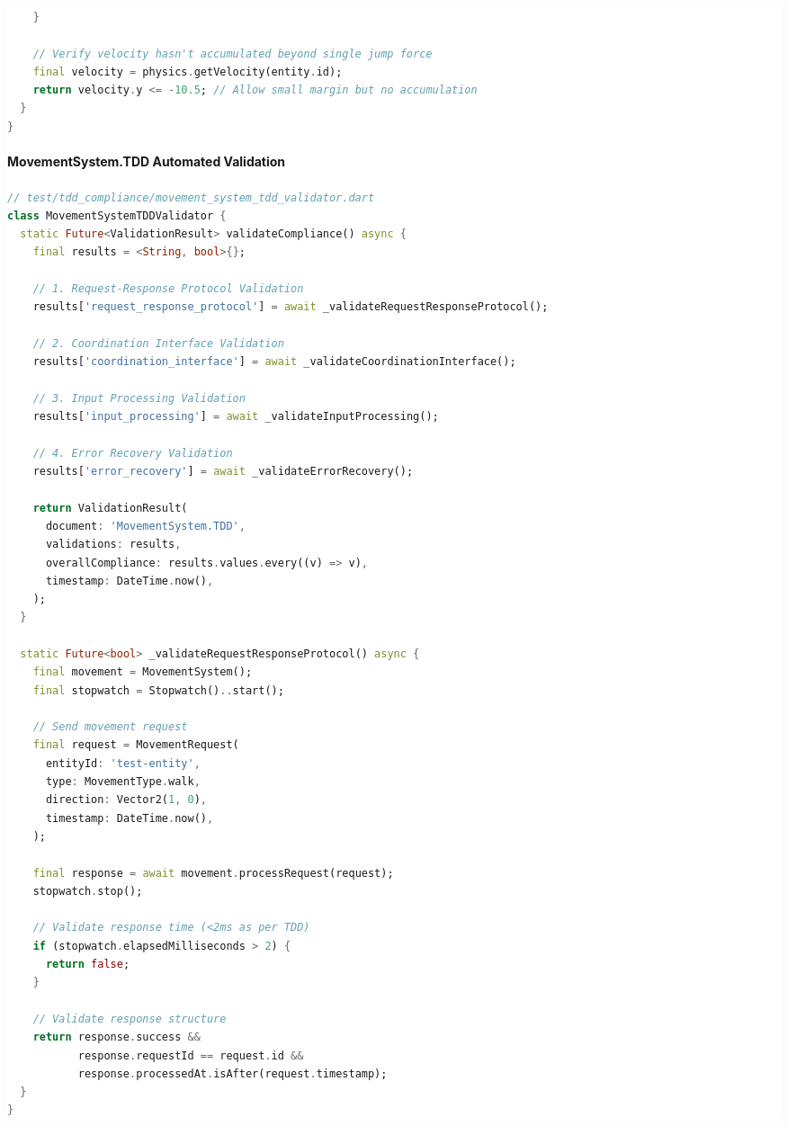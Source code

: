 ```dart
    }

    // Verify velocity hasn't accumulated beyond single jump force
    final velocity = physics.getVelocity(entity.id);
    return velocity.y <= -10.5; // Allow small margin but no accumulation
  }
}
```

#### **MovementSystem.TDD Automated Validation**

```dart
// test/tdd_compliance/movement_system_tdd_validator.dart
class MovementSystemTDDValidator {
  static Future<ValidationResult> validateCompliance() async {
    final results = <String, bool>{};

    // 1. Request-Response Protocol Validation
    results['request_response_protocol'] = await _validateRequestResponseProtocol();

    // 2. Coordination Interface Validation
    results['coordination_interface'] = await _validateCoordinationInterface();

    // 3. Input Processing Validation
    results['input_processing'] = await _validateInputProcessing();

    // 4. Error Recovery Validation
    results['error_recovery'] = await _validateErrorRecovery();

    return ValidationResult(
      document: 'MovementSystem.TDD',
      validations: results,
      overallCompliance: results.values.every((v) => v),
      timestamp: DateTime.now(),
    );
  }

  static Future<bool> _validateRequestResponseProtocol() async {
    final movement = MovementSystem();
    final stopwatch = Stopwatch()..start();

    // Send movement request
    final request = MovementRequest(
      entityId: 'test-entity',
      type: MovementType.walk,
      direction: Vector2(1, 0),
      timestamp: DateTime.now(),
    );

    final response = await movement.processRequest(request);
    stopwatch.stop();

    // Validate response time (<2ms as per TDD)
    if (stopwatch.elapsedMilliseconds > 2) {
      return false;
    }

    // Validate response structure
    return response.success &&
           response.requestId == request.id &&
           response.processedAt.isAfter(request.timestamp);
  }
}
```